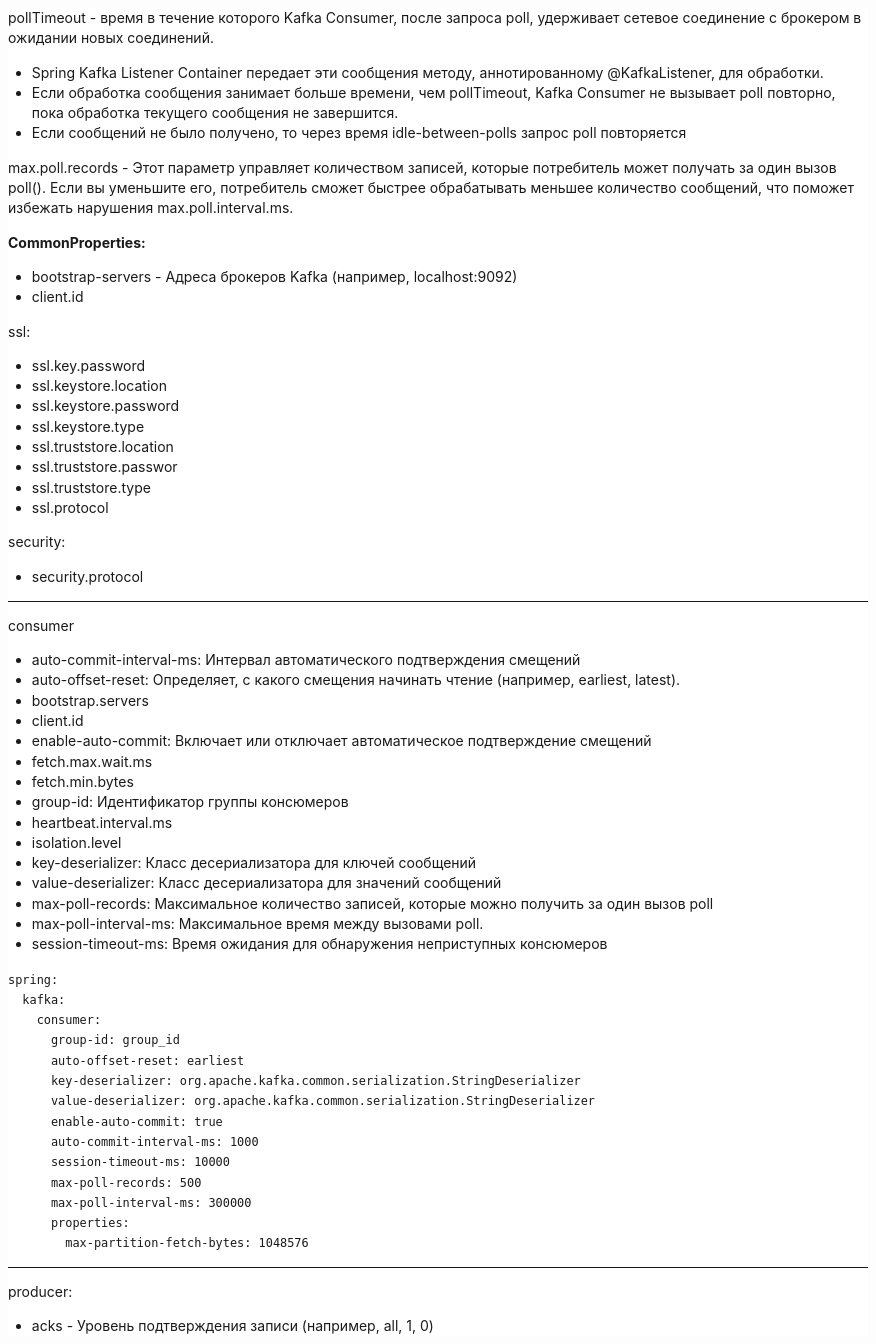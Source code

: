 pollTimeout - время в течение которого Kafka Consumer, после запроса poll, удерживает сетевое соединение с брокером в ожидании новых соединений.
- Spring Kafka Listener Container передает эти сообщения методу, аннотированному @KafkaListener, для обработки.
- Если обработка сообщения занимает больше времени, чем pollTimeout, Kafka Consumer не вызывает poll повторно, пока обработка текущего сообщения не завершится.
- Если сообщений не было получено, то через время idle-between-polls запрос poll повторяется

max.poll.records - Этот параметр управляет количеством записей, которые потребитель может получать за один вызов poll().
Если вы уменьшите его, потребитель сможет быстрее обрабатывать меньшее количество сообщений, что поможет избежать нарушения max.poll.interval.ms.

**CommonProperties:**  
- bootstrap-servers - Адреса брокеров Kafka (например, localhost:9092)
- client.id

ssl:
- ssl.key.password
- ssl.keystore.location
- ssl.keystore.password
- ssl.keystore.type
- ssl.truststore.location
- ssl.truststore.passwor
- ssl.truststore.type
- ssl.protocol

security:
- security.protocol
---
consumer
- auto-commit-interval-ms: Интервал автоматического подтверждения смещений
- auto-offset-reset: Определяет, с какого смещения начинать чтение (например, earliest, latest).
- bootstrap.servers
- client.id
- enable-auto-commit: Включает или отключает автоматическое подтверждение смещений
- fetch.max.wait.ms
- fetch.min.bytes
- group-id: Идентификатор группы консюмеров
- heartbeat.interval.ms
- isolation.level
- key-deserializer: Класс десериализатора для ключей сообщений
- value-deserializer: Класс десериализатора для значений сообщений
- max-poll-records: Максимальное количество записей, которые можно получить за один вызов poll
- max-poll-interval-ms: Максимальное время между вызовами poll.
- session-timeout-ms: Время ожидания для обнаружения неприступных консюмеров
```dockerfile
spring:
  kafka:
    consumer:
      group-id: group_id
      auto-offset-reset: earliest
      key-deserializer: org.apache.kafka.common.serialization.StringDeserializer
      value-deserializer: org.apache.kafka.common.serialization.StringDeserializer
      enable-auto-commit: true
      auto-commit-interval-ms: 1000
      session-timeout-ms: 10000
      max-poll-records: 500
      max-poll-interval-ms: 300000
      properties:
        max-partition-fetch-bytes: 1048576
```
---	
producer:
- acks - Уровень подтверждения записи (например, all, 1, 0)